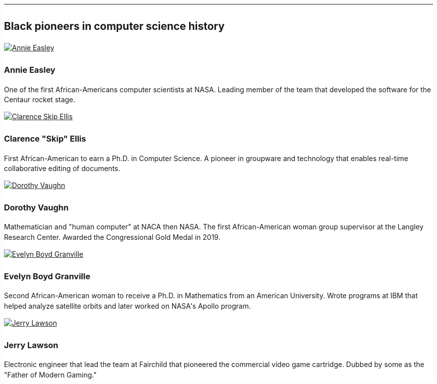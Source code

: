 <hr class="bhm-border"/>
<a id="bhm-blackpioneers"></a>
<h2 class="bhm-heading">Black pioneers in computer science history</h2>
<div class="column-container">
<div class="col-33">
  <div class="rounded-tile">
    <a href="https://en.wikipedia.org/wiki/Annie_Easley" target="_blank"><img class="rounded-tile-img" src="/images/fill-485x235/bhm/bhm-annie-easley.jpg" alt="Annie Easley" >
    </a>
    <div class="rounded-info">
      <h3 class="rounded-info-h" >Annie Easley</h3>
      <p class="smalltext" >One of the first African-Americans computer scientists at NASA. Leading member of the team that developed the software for the Centaur rocket stage.</p>
    </div>
  </div>
</div>
<div class="col-33">
  <div class="rounded-tile">
    <a href="https://en.wikipedia.org/wiki/Clarence_Ellis_(computer_scientist)" target="_blank"><img class="rounded-tile-img" src="/images/fill-485x235/bhm/bhm-clarence-skip-ellis.jpg" alt="Clarence Skip Ellis" >
    </a>
    <div class="rounded-info">
      <h3 class="rounded-info-h" >Clarence "Skip" Ellis</h3>
      <p class="smalltext" >First African-American to earn a Ph.D. in Computer Science. A pioneer in groupware and technology that enables real-time collaborative editing of documents.  
</p>
    </div>
  </div>
</div>
<div class="col-33">
  <div class="rounded-tile"  >
    <a href="https://en.wikipedia.org/wiki/Dorothy_Vaughan" target="_blank"><img class="rounded-tile-img" src="/images/fill-485x235/bhm/bhm-dorothy-vaughn.jpg" alt="Dorothy Vaughn">
    </a>
    <div class="rounded-info">
      <h3 class="rounded-info-h" >Dorothy Vaughn</h3>
      <p class="smalltext" >Mathematician and "human computer" at NACA then NASA. The first African-American woman group supervisor at the Langley Research Center. Awarded the Congressional Gold Medal in 2019.</p>
    </div>
  </div>
</div>
<div class="col-33">
  <div class="rounded-tile">
    <a href="https://en.wikipedia.org/wiki/Evelyn_Boyd_Granville" target="_blank"><img class="rounded-tile-img" src="/images/fill-485x235/bhm/bhm-evelyn-boyd-granville.jpg" alt="Evelyn Boyd Granville" >
    </a>
    <div class="rounded-info">
      <h3 class="rounded-info-h" >Evelyn Boyd Granville</h3>
    <p class="smalltext" >Second African-American woman to receive a Ph.D. in Mathematics from an American University. Wrote programs at IBM that helped analyze satellite orbits and later worked on NASA's Apollo program.</p>
    </div>
  </div>
</div>
<div class="col-33">
  <div class="rounded-tile">
    <a href="https://en.wikipedia.org/wiki/Jerry_Lawson_(engineer)" target="_blank"><img class="rounded-tile-img" src="/images/fill-485x235/bhm/bhm-jerry-lawson.jpg" alt="Jerry Lawson" >
    </a>
    <div class="rounded-info">
      <h3 class="rounded-info-h" >Jerry Lawson</h3>
      <p class="smalltext" >Electronic engineer that lead the team at Fairchild that pioneered the commercial video game cartridge. Dubbed by some as the "Father of Modern Gaming."</p>
    </div>
  </div>
